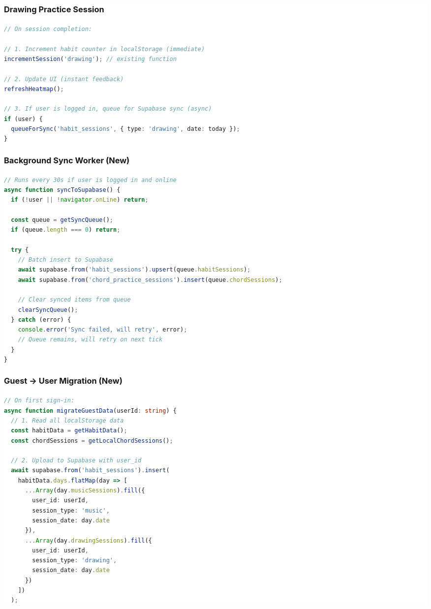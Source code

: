 ### **Drawing Practice Session**
```typescript
// On session completion:

// 1. Increment habit counter in localStorage (immediate)
incrementSession('drawing'); // existing function

// 2. Update UI (instant feedback)
refreshHeatmap();

// 3. If user is logged in, queue for Supabase sync (async)
if (user) {
  queueForSync('habit_sessions', { type: 'drawing', date: today });
}
```

### **Background Sync Worker** (New)
```typescript
// Runs every 30s if user is logged in and online
async function syncToSupabase() {
  if (!user || !navigator.onLine) return;

  const queue = getSyncQueue();
  if (queue.length === 0) return;

  try {
    // Batch insert to Supabase
    await supabase.from('habit_sessions').upsert(queue.habitSessions);
    await supabase.from('chord_practice_sessions').insert(queue.chordSessions);

    // Clear synced items from queue
    clearSyncQueue();
  } catch (error) {
    console.error('Sync failed, will retry', error);
    // Queue remains, will retry on next tick
  }
}
```

### **Guest → User Migration** (New)
```typescript
// On first sign-in:
async function migrateGuestData(userId: string) {
  // 1. Read all localStorage data
  const habitData = getHabitData();
  const chordSessions = getLocalChordSessions();

  // 2. Upload to Supabase with user_id
  await supabase.from('habit_sessions').insert(
    habitData.days.flatMap(day => [
      ...Array(day.musicSessions).fill({
        user_id: userId,
        session_type: 'music',
        session_date: day.date
      }),
      ...Array(day.drawingSessions).fill({
        user_id: userId,
        session_type: 'drawing',
        session_date: day.date
      })
    ])
  );

```